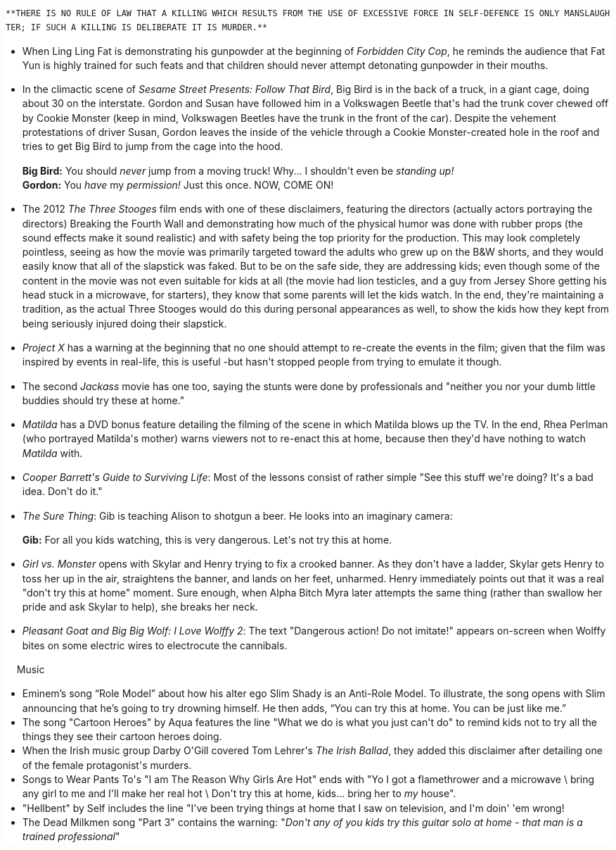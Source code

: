     **THERE IS NO RULE OF LAW THAT A KILLING WHICH RESULTS FROM THE USE OF EXCESSIVE FORCE IN SELF-DEFENCE IS ONLY MANSLAUGHTER; IF SUCH A KILLING IS DELIBERATE IT IS MURDER.**
    
-   When Ling Ling Fat is demonstrating his gunpowder at the beginning of _Forbidden City Cop_, he reminds the audience that Fat Yun is highly trained for such feats and that children should never attempt detonating gunpowder in their mouths.
-   In the climactic scene of _Sesame Street Presents: Follow That Bird_, Big Bird is in the back of a truck, in a giant cage, doing about 30 on the interstate. Gordon and Susan have followed him in a Volkswagen Beetle that's had the trunk cover chewed off by Cookie Monster (keep in mind, Volkswagen Beetles have the trunk in the front of the car). Despite the vehement protestations of driver Susan, Gordon leaves the inside of the vehicle through a Cookie Monster-created hole in the roof and tries to get Big Bird to jump from the cage into the hood.
    
    **Big Bird:** You should _never_ jump from a moving truck! Why... I shouldn't even be _standing up!_  
    **Gordon:** You _have_ my _permission!_ Just this once. NOW, COME ON!
    
-   The 2012 _The Three Stooges_ film ends with one of these disclaimers, featuring the directors (actually actors portraying the directors) Breaking the Fourth Wall and demonstrating how much of the physical humor was done with rubber props (the sound effects make it sound realistic) and with safety being the top priority for the production. This may look completely pointless, seeing as how the movie was primarily targeted toward the adults who grew up on the B&W shorts, and they would easily know that all of the slapstick was faked. But to be on the safe side, they are addressing kids; even though some of the content in the movie was not even suitable for kids at all (the movie had lion testicles, and a guy from Jersey Shore getting his head stuck in a microwave, for starters), they know that some parents will let the kids watch. In the end, they're maintaining a tradition, as the actual Three Stooges would do this during personal appearances as well, to show the kids how they kept from being seriously injured doing their slapstick.
-   _Project X_ has a warning at the beginning that no one should attempt to re-create the events in the film; given that the film was inspired by events in real-life, this is useful -but hasn't stopped people from trying to emulate it though.
-   The second _Jackass_ movie has one too, saying the stunts were done by professionals and "neither you nor your dumb little buddies should try these at home."
-   _Matilda_ has a DVD bonus feature detailing the filming of the scene in which Matilda blows up the TV. In the end, Rhea Perlman (who portrayed Matilda's mother) warns viewers not to re-enact this at home, because then they'd have nothing to watch _Matilda_ with.
-   _Cooper Barrett's Guide to Surviving Life_: Most of the lessons consist of rather simple "See this stuff we're doing? It's a bad idea. Don't do it."
-   _The Sure Thing_: Gib is teaching Alison to shotgun a beer. He looks into an imaginary camera:
    
    **Gib:** For all you kids watching, this is very dangerous. Let's not try this at home.
    
-   _Girl vs. Monster_ opens with Skylar and Henry trying to fix a crooked banner. As they don't have a ladder, Skylar gets Henry to toss her up in the air, straightens the banner, and lands on her feet, unharmed. Henry immediately points out that it was a real "don't try this at home" moment. Sure enough, when Alpha Bitch Myra later attempts the same thing (rather than swallow her pride and ask Skylar to help), she breaks her neck.
-   _Pleasant Goat and Big Big Wolf: I Love Wolffy 2_: The text "Dangerous action! Do not imitate!" appears on-screen when Wolffy bites on some electric wires to electrocute the cannibals.

    Music 

-   Eminem’s song “Role Model” about how his alter ego Slim Shady is an Anti-Role Model. To illustrate, the song opens with Slim announcing that he’s going to try drowning himself. He then adds, “You can try this at home. You can be just like me.”
-   The song "Cartoon Heroes" by Aqua features the line "What we do is what you just can't do" to remind kids not to try all the things they see their cartoon heroes doing.
-   When the Irish music group Darby O'Gill covered Tom Lehrer's _The Irish Ballad_, they added this disclaimer after detailing one of the female protagonist's murders.
-   Songs to Wear Pants To's "I am The Reason Why Girls Are Hot" ends with "Yo I got a flamethrower and a microwave \\ bring any girl to me and I'll make her real hot \\ Don't try this at home, kids... bring her to _my_ house".
-   "Hellbent" by Self includes the line "I've been trying things at home that I saw on television, and I'm doin' 'em wrong!
-   The Dead Milkmen song "Part 3" contains the warning: "_Don't any of you kids try this guitar solo at home - that man is a trained professional_"